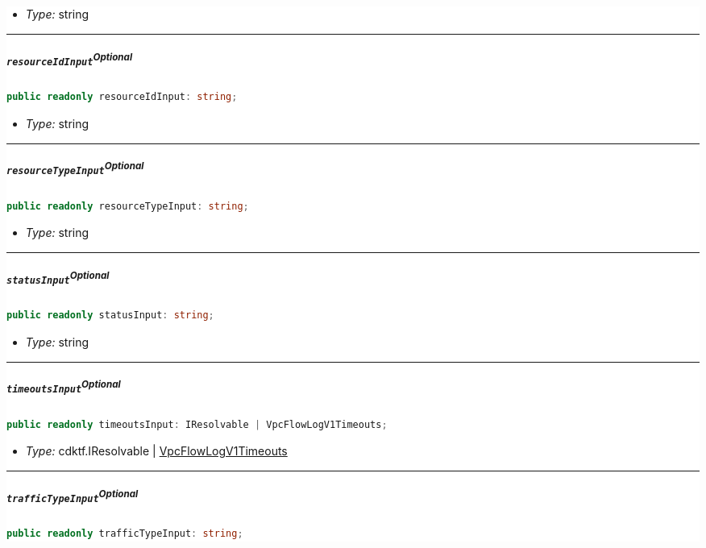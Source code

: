 - *Type:* string

---

##### `resourceIdInput`<sup>Optional</sup> <a name="resourceIdInput" id="@cdktf/provider-opentelekomcloud.vpcFlowLogV1.VpcFlowLogV1.property.resourceIdInput"></a>

```typescript
public readonly resourceIdInput: string;
```

- *Type:* string

---

##### `resourceTypeInput`<sup>Optional</sup> <a name="resourceTypeInput" id="@cdktf/provider-opentelekomcloud.vpcFlowLogV1.VpcFlowLogV1.property.resourceTypeInput"></a>

```typescript
public readonly resourceTypeInput: string;
```

- *Type:* string

---

##### `statusInput`<sup>Optional</sup> <a name="statusInput" id="@cdktf/provider-opentelekomcloud.vpcFlowLogV1.VpcFlowLogV1.property.statusInput"></a>

```typescript
public readonly statusInput: string;
```

- *Type:* string

---

##### `timeoutsInput`<sup>Optional</sup> <a name="timeoutsInput" id="@cdktf/provider-opentelekomcloud.vpcFlowLogV1.VpcFlowLogV1.property.timeoutsInput"></a>

```typescript
public readonly timeoutsInput: IResolvable | VpcFlowLogV1Timeouts;
```

- *Type:* cdktf.IResolvable | <a href="#@cdktf/provider-opentelekomcloud.vpcFlowLogV1.VpcFlowLogV1Timeouts">VpcFlowLogV1Timeouts</a>

---

##### `trafficTypeInput`<sup>Optional</sup> <a name="trafficTypeInput" id="@cdktf/provider-opentelekomcloud.vpcFlowLogV1.VpcFlowLogV1.property.trafficTypeInput"></a>

```typescript
public readonly trafficTypeInput: string;
```
